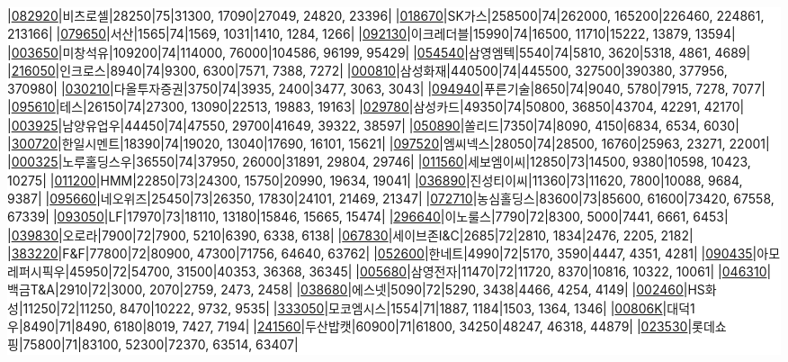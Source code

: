 |[082920](https://finance.daum.net/quotes/A082920)|비츠로셀|28250|75|31300, 17090|27049, 24820, 23396|
|[018670](https://finance.daum.net/quotes/A018670)|SK가스|258500|74|262000, 165200|226460, 224861, 213166|
|[079650](https://finance.daum.net/quotes/A079650)|서산|1565|74|1569, 1031|1410, 1284, 1266|
|[092130](https://finance.daum.net/quotes/A092130)|이크레더블|15990|74|16500, 11710|15222, 13879, 13594|
|[003650](https://finance.daum.net/quotes/A003650)|미창석유|109200|74|114000, 76000|104586, 96199, 95429|
|[054540](https://finance.daum.net/quotes/A054540)|삼영엠텍|5540|74|5810, 3620|5318, 4861, 4689|
|[216050](https://finance.daum.net/quotes/A216050)|인크로스|8940|74|9300, 6300|7571, 7388, 7272|
|[000810](https://finance.daum.net/quotes/A000810)|삼성화재|440500|74|445500, 327500|390380, 377956, 370980|
|[030210](https://finance.daum.net/quotes/A030210)|다올투자증권|3750|74|3935, 2400|3477, 3063, 3043|
|[094940](https://finance.daum.net/quotes/A094940)|푸른기술|8650|74|9040, 5780|7915, 7278, 7077|
|[095610](https://finance.daum.net/quotes/A095610)|테스|26150|74|27300, 13090|22513, 19883, 19163|
|[029780](https://finance.daum.net/quotes/A029780)|삼성카드|49350|74|50800, 36850|43704, 42291, 42170|
|[003925](https://finance.daum.net/quotes/A003925)|남양유업우|44450|74|47550, 29700|41649, 39322, 38597|
|[050890](https://finance.daum.net/quotes/A050890)|쏠리드|7350|74|8090, 4150|6834, 6534, 6030|
|[300720](https://finance.daum.net/quotes/A300720)|한일시멘트|18390|74|19020, 13040|17690, 16101, 15621|
|[097520](https://finance.daum.net/quotes/A097520)|엠씨넥스|28050|74|28500, 16760|25963, 23271, 22001|
|[000325](https://finance.daum.net/quotes/A000325)|노루홀딩스우|36550|74|37950, 26000|31891, 29804, 29746|
|[011560](https://finance.daum.net/quotes/A011560)|세보엠이씨|12850|73|14500, 9380|10598, 10423, 10275|
|[011200](https://finance.daum.net/quotes/A011200)|HMM|22850|73|24300, 15750|20990, 19634, 19041|
|[036890](https://finance.daum.net/quotes/A036890)|진성티이씨|11360|73|11620, 7800|10088, 9684, 9387|
|[095660](https://finance.daum.net/quotes/A095660)|네오위즈|25450|73|26350, 17830|24101, 21469, 21347|
|[072710](https://finance.daum.net/quotes/A072710)|농심홀딩스|83600|73|85600, 61600|73420, 67558, 67339|
|[093050](https://finance.daum.net/quotes/A093050)|LF|17970|73|18110, 13180|15846, 15665, 15474|
|[296640](https://finance.daum.net/quotes/A296640)|이노룰스|7790|72|8300, 5000|7441, 6661, 6453|
|[039830](https://finance.daum.net/quotes/A039830)|오로라|7900|72|7900, 5210|6390, 6338, 6138|
|[067830](https://finance.daum.net/quotes/A067830)|세이브존I&C|2685|72|2810, 1834|2476, 2205, 2182|
|[383220](https://finance.daum.net/quotes/A383220)|F&F|77800|72|80900, 47300|71756, 64640, 63762|
|[052600](https://finance.daum.net/quotes/A052600)|한네트|4990|72|5170, 3590|4447, 4351, 4281|
|[090435](https://finance.daum.net/quotes/A090435)|아모레퍼시픽우|45950|72|54700, 31500|40353, 36368, 36345|
|[005680](https://finance.daum.net/quotes/A005680)|삼영전자|11470|72|11720, 8370|10816, 10322, 10061|
|[046310](https://finance.daum.net/quotes/A046310)|백금T&A|2910|72|3000, 2070|2759, 2473, 2458|
|[038680](https://finance.daum.net/quotes/A038680)|에스넷|5090|72|5290, 3438|4466, 4254, 4149|
|[002460](https://finance.daum.net/quotes/A002460)|HS화성|11250|72|11250, 8470|10222, 9732, 9535|
|[333050](https://finance.daum.net/quotes/A333050)|모코엠시스|1554|71|1887, 1184|1503, 1364, 1346|
|[00806K](https://finance.daum.net/quotes/A00806K)|대덕1우|8490|71|8490, 6180|8019, 7427, 7194|
|[241560](https://finance.daum.net/quotes/A241560)|두산밥캣|60900|71|61800, 34250|48247, 46318, 44879|
|[023530](https://finance.daum.net/quotes/A023530)|롯데쇼핑|75800|71|83100, 52300|72370, 63514, 63407|